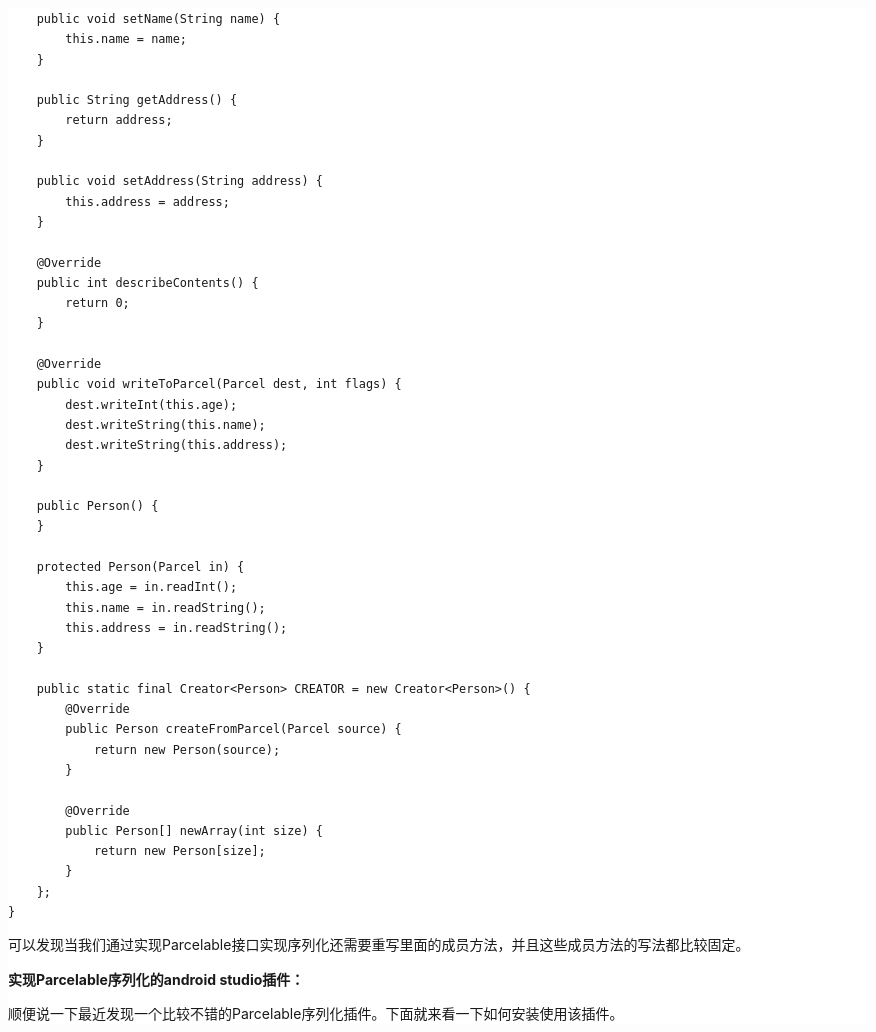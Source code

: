```
    public void setName(String name) {
        this.name = name;
    }

    public String getAddress() {
        return address;
    }

    public void setAddress(String address) {
        this.address = address;
    }

    @Override
    public int describeContents() {
        return 0;
    }

    @Override
    public void writeToParcel(Parcel dest, int flags) {
        dest.writeInt(this.age);
        dest.writeString(this.name);
        dest.writeString(this.address);
    }

    public Person() {
    }

    protected Person(Parcel in) {
        this.age = in.readInt();
        this.name = in.readString();
        this.address = in.readString();
    }

    public static final Creator<Person> CREATOR = new Creator<Person>() {
        @Override
        public Person createFromParcel(Parcel source) {
            return new Person(source);
        }

        @Override
        public Person[] newArray(int size) {
            return new Person[size];
        }
    };
}
```
可以发现当我们通过实现Parcelable接口实现序列化还需要重写里面的成员方法，并且这些成员方法的写法都比较固定。


**实现Parcelable序列化的android studio插件：**

顺便说一下最近发现一个比较不错的Parcelable序列化插件。下面就来看一下如何安装使用该插件。
